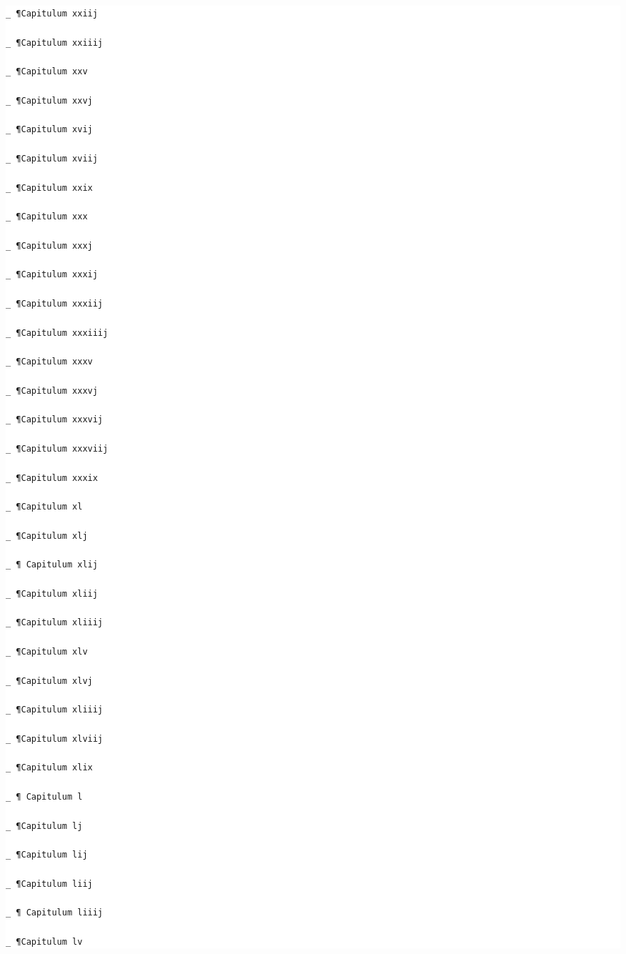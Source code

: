     _ ¶Capitulum xxiij

    _ ¶Capitulum xxiiij

    _ ¶Capitulum xxv

    _ ¶Capitulum xxvj

    _ ¶Capitulum xvij

    _ ¶Capitulum xviij

    _ ¶Capitulum xxix

    _ ¶Capitulum xxx

    _ ¶Capitulum xxxj

    _ ¶Capitulum xxxij

    _ ¶Capitulum xxxiij

    _ ¶Capitulum xxxiiij

    _ ¶Capitulum xxxv

    _ ¶Capitulum xxxvj

    _ ¶Capitulum xxxvij

    _ ¶Capitulum xxxviij

    _ ¶Capitulum xxxix

    _ ¶Capitulum xl

    _ ¶Capitulum xlj

    _ ¶ Capitulum xlij

    _ ¶Capitulum xliij

    _ ¶Capitulum xliiij

    _ ¶Capitulum xlv

    _ ¶Capitulum xlvj

    _ ¶Capitulum xliiij

    _ ¶Capitulum xlviij

    _ ¶Capitulum xlix

    _ ¶ Capitulum l

    _ ¶Capitulum lj

    _ ¶Capitulum lij

    _ ¶Capitulum liij

    _ ¶ Capitulum liiij

    _ ¶Capitulum lv
